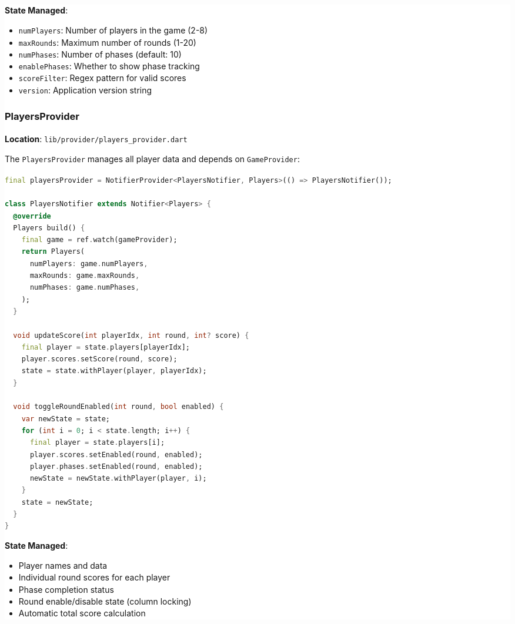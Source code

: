 **State Managed**:
- `numPlayers`: Number of players in the game (2-8)
- `maxRounds`: Maximum number of rounds (1-20)
- `numPhases`: Number of phases (default: 10)
- `enablePhases`: Whether to show phase tracking
- `scoreFilter`: Regex pattern for valid scores
- `version`: Application version string

### PlayersProvider

**Location**: `lib/provider/players_provider.dart`

The `PlayersProvider` manages all player data and depends on `GameProvider`:

```dart
final playersProvider = NotifierProvider<PlayersNotifier, Players>(() => PlayersNotifier());

class PlayersNotifier extends Notifier<Players> {
  @override
  Players build() {
    final game = ref.watch(gameProvider);
    return Players(
      numPlayers: game.numPlayers,
      maxRounds: game.maxRounds,
      numPhases: game.numPhases,
    );
  }

  void updateScore(int playerIdx, int round, int? score) {
    final player = state.players[playerIdx];
    player.scores.setScore(round, score);
    state = state.withPlayer(player, playerIdx);
  }

  void toggleRoundEnabled(int round, bool enabled) {
    var newState = state;
    for (int i = 0; i < state.length; i++) {
      final player = state.players[i];
      player.scores.setEnabled(round, enabled);
      player.phases.setEnabled(round, enabled);
      newState = newState.withPlayer(player, i);
    }
    state = newState;
  }
}
```

**State Managed**:
- Player names and data
- Individual round scores for each player
- Phase completion status
- Round enable/disable state (column locking)
- Automatic total score calculation
